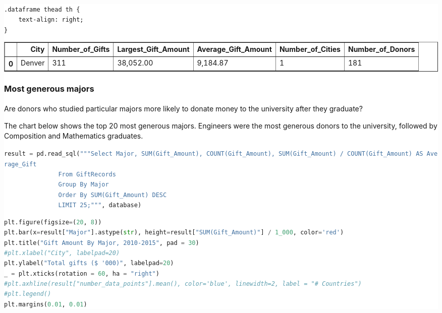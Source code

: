     .dataframe thead th {
        text-align: right;
    }
</style>
<table border="1" class="dataframe">
  <thead>
    <tr style="text-align: right;">
      <th></th>
      <th>City</th>
      <th>Number_of_Gifts</th>
      <th>Largest_Gift_Amount</th>
      <th>Average_Gift_Amount</th>
      <th>Number_of_Cities</th>
      <th>Number_of_Donors</th>
    </tr>
  </thead>
  <tbody>
    <tr>
      <th>0</th>
      <td>Denver</td>
      <td>311</td>
      <td>38,052.00</td>
      <td>9,184.87</td>
      <td>1</td>
      <td>181</td>
    </tr>
  </tbody>
</table>
</div>



### Most generous majors

Are donors who studied particular majors more likely to donate money to the university after they graduate?

The chart below shows the top 20 most generous majors. Engineers were the most generous donors to the university, followed by Composition and Mathematics graduates.


```python
result = pd.read_sql("""Select Major, SUM(Gift_Amount), COUNT(Gift_Amount), SUM(Gift_Amount) / COUNT(Gift_Amount) AS Average_Gift
               From GiftRecords
               Group By Major
               Order By SUM(Gift_Amount) DESC
               LIMIT 25;""", database)
```


```python
plt.figure(figsize=(20, 8))
plt.bar(x=result["Major"].astype(str), height=result["SUM(Gift_Amount)"] / 1_000, color='red')
plt.title("Gift Amount By Major, 2010-2015", pad = 30)
#plt.xlabel("City", labelpad=20)
plt.ylabel("Total gifts ($ '000)", labelpad=20)
_ = plt.xticks(rotation = 60, ha = "right")
#plt.axhline(result["number_data_points"].mean(), color='blue', linewidth=2, label = "# Countries")
#plt.legend()
plt.margins(0.01, 0.01)
```
